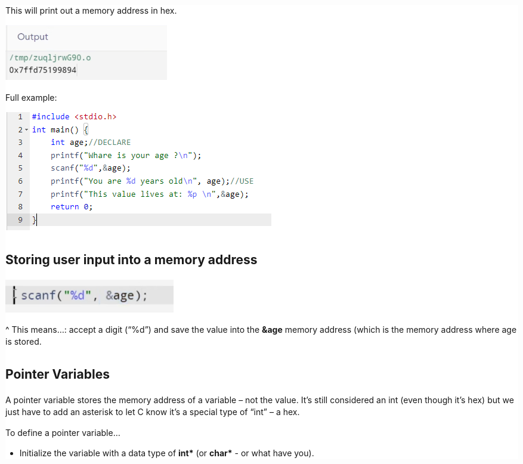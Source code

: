 This will print out a memory address in hex.

<img src="./media/image146.png" style="width:2.8261in;height:0.95981in"
alt="Graphical user interface, text, application, chat or text message Description automatically generated" />

Full example:

<img src="./media/image147.png" style="width:4.64525in;height:2.06224in"
alt="A screenshot of a computer code Description automatically generated with medium confidence" />

## Storing user input into a memory address

<img src="./media/image148.png" style="width:2.93276in;height:0.57608in"
alt="A picture containing graphical user interface Description automatically generated" />

^ This means…: accept a digit (“%d”) and save the value into the
**&age** memory address (which is the memory address where age is
stored.

## Pointer Variables

A pointer variable stores the memory address of a variable – not the
value. It’s still considered an int (even though it’s hex) but we just
have to add an asterisk to let C know it’s a special type of “int” – a
hex.

To define a pointer variable…

- Initialize the variable with a data type of **int\*** (or **char\*** -
  or what have you).
